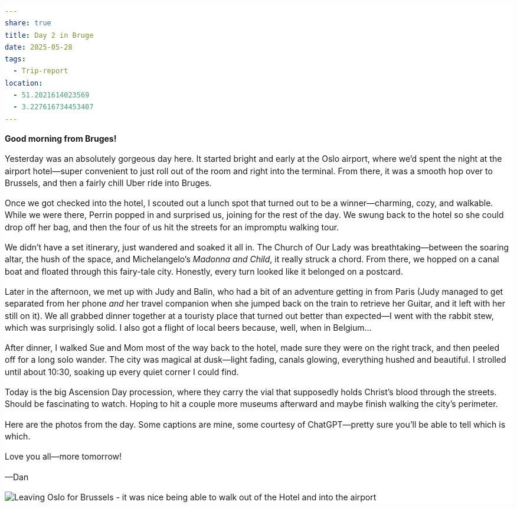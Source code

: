 ```yaml
---
share: true
title: Day 2 in Bruge
date: 2025-05-28
tags:
  - Trip-report
location:
  - 51.2021614023569
  - 3.227616734453407
---
```



**Good morning from Bruges!**

Yesterday was an absolutely gorgeous day here. It started bright and early at the Oslo airport, where we’d spent the night at the airport hotel—super convenient to just roll out of the room and right into the terminal. From there, it was a smooth hop over to Brussels, and then a fairly chill Uber ride into Bruges.

Once we got checked into the hotel, I scouted out a lunch spot that turned out to be a winner—charming, cozy, and walkable. While we were there, Perrin popped in and surprised us, joining for the rest of the day. We swung back to the hotel so she could drop off her bag, and then the four of us hit the streets for an impromptu walking tour.

We didn’t have a set itinerary, just wandered and soaked it all in. The Church of Our Lady was breathtaking—between the soaring altar, the hush of the space, and Michelangelo’s _Madonna and Child_, it really struck a chord. From there, we hopped on a canal boat and floated through this fairy-tale city. Honestly, every turn looked like it belonged on a postcard.

Later in the afternoon, we met up with Judy and Balin, who had a bit of an adventure getting in from Paris (Judy managed to get separated from her phone _and_ her travel companion when she jumped back on the train to retrieve her Guitar, and it left with her still on it). We all grabbed dinner together at a touristy place that turned out better than expected—I went with the rabbit stew, which was surprisingly solid. I also got a flight of local beers because, well, when in Belgium…

After dinner, I walked Sue and Mom most of the way back to the hotel, made sure they were on the right track, and then peeled off for a long solo wander. The city was magical at dusk—light fading, canals glowing, everything hushed and beautiful. I strolled until about 10:30, soaking up every quiet corner I could find.

Today is the big Ascension Day procession, where they carry the vial that supposedly holds Christ’s blood through the streets. Should be fascinating to watch. Hoping to hit a couple more museums afterward and maybe finish walking the city’s perimeter.

Here are the photos from the day. Some captions are mine, some courtesy of ChatGPT—pretty sure you’ll be able to tell which is which.

Love you all—more tomorrow!

—Dan




![Leaving Oslo for Brussels - it was nice being able to walk out of the Hotel and into the airport](../../attachments/Leaving%20Oslo%20for%20Brussels%20-%20it%20was%20nice%20being%20able%20to%20walk%20out%20of%20the%20Hotel%20and%20into%20the%20airport.png)
